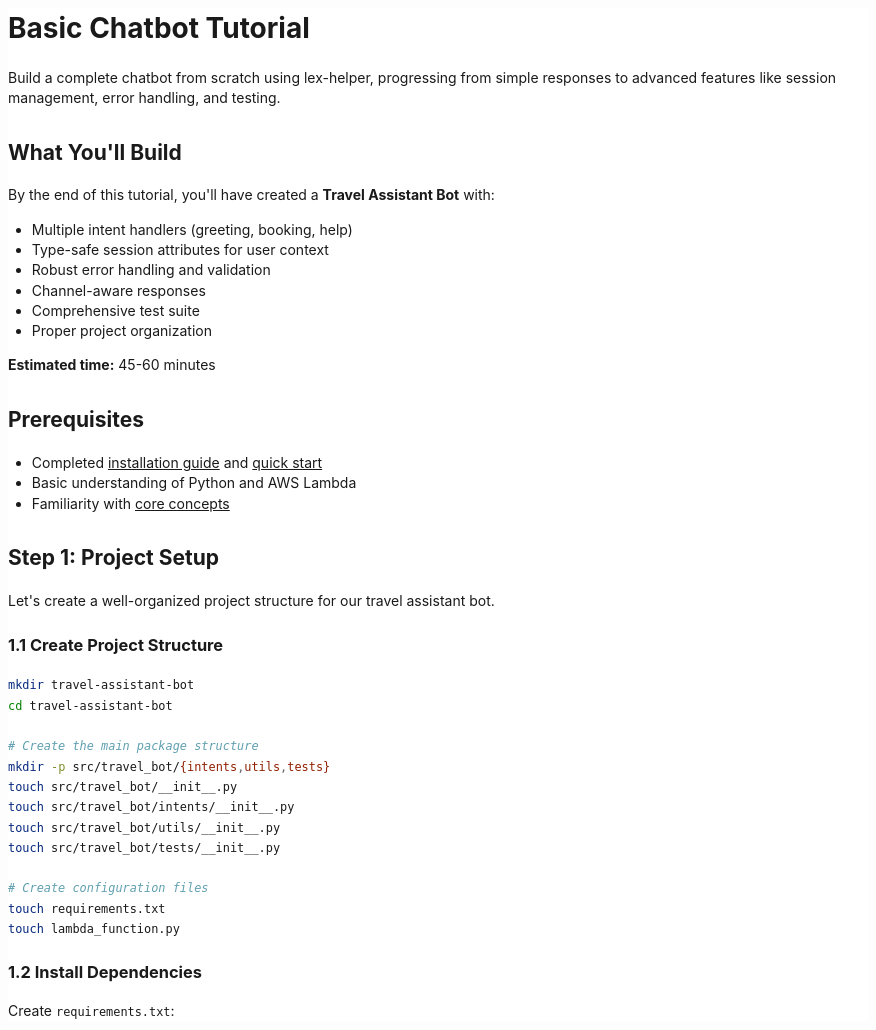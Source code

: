 # Basic Chatbot Tutorial

Build a complete chatbot from scratch using lex-helper, progressing from simple responses to advanced features like session management, error handling, and testing.

## What You'll Build

By the end of this tutorial, you'll have created a **Travel Assistant Bot** with:

- Multiple intent handlers (greeting, booking, help)
- Type-safe session attributes for user context
- Robust error handling and validation
- Channel-aware responses
- Comprehensive test suite
- Proper project organization

**Estimated time:** 45-60 minutes

## Prerequisites

- Completed [installation guide](../getting-started/installation.md) and [quick start](../getting-started/quick-start.md)
- Basic understanding of Python and AWS Lambda
- Familiarity with [core concepts](../guides/core-concepts.md)

## Step 1: Project Setup

Let's create a well-organized project structure for our travel assistant bot.

### 1.1 Create Project Structure

```bash
mkdir travel-assistant-bot
cd travel-assistant-bot

# Create the main package structure
mkdir -p src/travel_bot/{intents,utils,tests}
touch src/travel_bot/__init__.py
touch src/travel_bot/intents/__init__.py
touch src/travel_bot/utils/__init__.py
touch src/travel_bot/tests/__init__.py

# Create configuration files
touch requirements.txt
touch lambda_function.py
```

### 1.2 Install Dependencies

Create `requirements.txt`:
